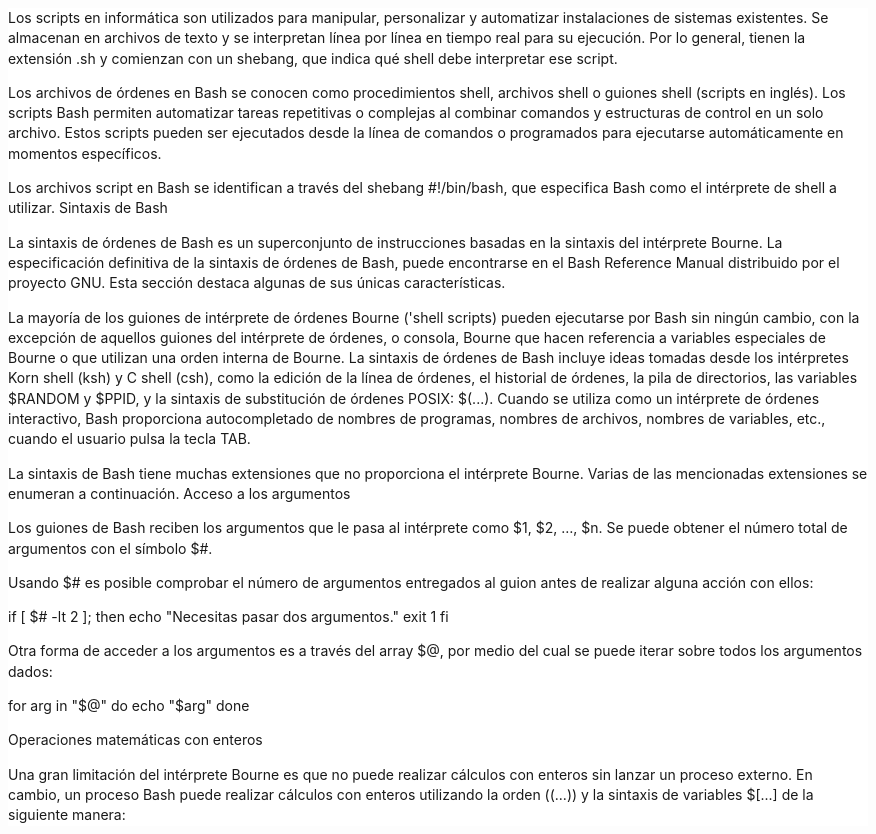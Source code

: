 Los scripts en informática son utilizados para manipular, personalizar y automatizar instalaciones de sistemas existentes. Se almacenan en archivos de texto y se interpretan línea por línea en tiempo real para su ejecución. Por lo general, tienen la extensión .sh y comienzan con un shebang, que indica qué shell debe interpretar ese script.

Los archivos de órdenes en Bash se conocen como procedimientos shell, archivos shell o guiones shell (scripts en inglés). Los scripts Bash permiten automatizar tareas repetitivas o complejas al combinar comandos y estructuras de control en un solo archivo. Estos scripts pueden ser ejecutados desde la línea de comandos o programados para ejecutarse automáticamente en momentos específicos.

Los archivos script en Bash se identifican a través del shebang #!/bin/bash, que especifica Bash como el intérprete de shell a utilizar.
Sintaxis de Bash

La sintaxis de órdenes de Bash es un superconjunto de instrucciones basadas en la sintaxis del intérprete Bourne. La especificación definitiva de la sintaxis de órdenes de Bash, puede encontrarse en el Bash Reference Manual distribuido por el proyecto GNU. Esta sección destaca algunas de sus únicas características.

La mayoría de los guiones de intérprete de órdenes Bourne ('shell scripts) pueden ejecutarse por Bash sin ningún cambio, con la excepción de aquellos guiones del intérprete de órdenes, o consola, Bourne que hacen referencia a variables especiales de Bourne o que utilizan una orden interna de Bourne. La sintaxis de órdenes de Bash incluye ideas tomadas desde los intérpretes Korn shell (ksh) y C shell (csh), como la edición de la línea de órdenes, el historial de órdenes, la pila de directorios, las variables $RANDOM y $PPID, y la sintaxis de substitución de órdenes POSIX: $(...). Cuando se utiliza como un intérprete de órdenes interactivo, Bash proporciona autocompletado de nombres de programas, nombres de archivos, nombres de variables, etc., cuando el usuario pulsa la tecla TAB.

La sintaxis de Bash tiene muchas extensiones que no proporciona el intérprete Bourne. Varias de las mencionadas extensiones se enumeran a continuación.
Acceso a los argumentos

Los guiones de Bash reciben los argumentos que le pasa al intérprete como $1, $2, …, $n. Se puede obtener el número total de argumentos con el símbolo $#.

Usando $# es posible comprobar el número de argumentos entregados al guion antes de realizar alguna acción con ellos:

 if [ $# -lt 2 ]; then
   echo "Necesitas pasar dos argumentos."
   exit 1
 fi

Otra forma de acceder a los argumentos es a través del array $@, por medio del cual se puede iterar sobre todos los argumentos dados:

  for arg in "$@"
  do
    echo "$arg"
  done

Operaciones matemáticas con enteros

Una gran limitación del intérprete Bourne es que no puede realizar cálculos con enteros sin lanzar un proceso externo. En cambio, un proceso Bash puede realizar cálculos con enteros utilizando la orden ((...)) y la sintaxis de variables $[...] de la siguiente manera:
